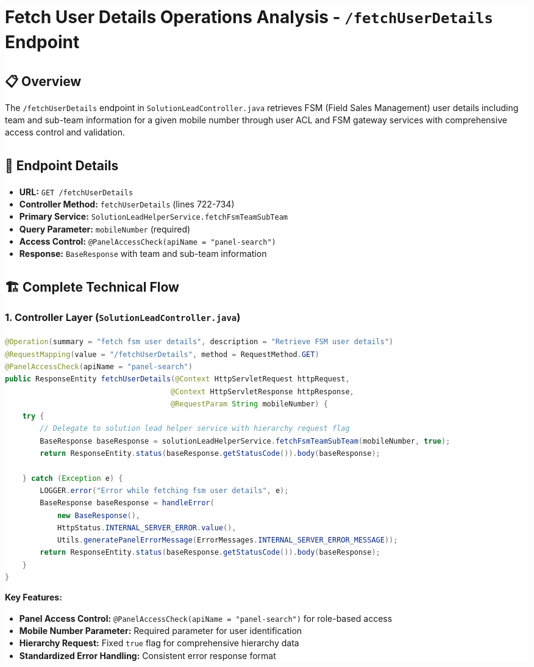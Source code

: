 # Fetch User Details Operations Analysis - `/fetchUserDetails` Endpoint

## 📋 **Overview**
The `/fetchUserDetails` endpoint in `SolutionLeadController.java` retrieves FSM (Field Sales Management) user details including team and sub-team information for a given mobile number through user ACL and FSM gateway services with comprehensive access control and validation.

## 🔗 **Endpoint Details**
- **URL:** `GET /fetchUserDetails`
- **Controller Method:** `fetchUserDetails` (lines 722-734)
- **Primary Service:** `SolutionLeadHelperService.fetchFsmTeamSubTeam`
- **Query Parameter:** `mobileNumber` (required)
- **Access Control:** `@PanelAccessCheck(apiName = "panel-search")`
- **Response:** `BaseResponse` with team and sub-team information

## 🏗️ **Complete Technical Flow**

### **1. Controller Layer** (`SolutionLeadController.java`)

```java
@Operation(summary = "fetch fsm user details", description = "Retrieve FSM user details")
@RequestMapping(value = "/fetchUserDetails", method = RequestMethod.GET)
@PanelAccessCheck(apiName = "panel-search")
public ResponseEntity fetchUserDetails(@Context HttpServletRequest httpRequest, 
                                      @Context HttpServletResponse httpResponse,
                                      @RequestParam String mobileNumber) {
    try {
        // Delegate to solution lead helper service with hierarchy request flag
        BaseResponse baseResponse = solutionLeadHelperService.fetchFsmTeamSubTeam(mobileNumber, true);
        return ResponseEntity.status(baseResponse.getStatusCode()).body(baseResponse);
        
    } catch (Exception e) {
        LOGGER.error("Error while fetching fsm user details", e);
        BaseResponse baseResponse = handleError(
            new BaseResponse(), 
            HttpStatus.INTERNAL_SERVER_ERROR.value(), 
            Utils.generatePanelErrorMessage(ErrorMessages.INTERNAL_SERVER_ERROR_MESSAGE));
        return ResponseEntity.status(baseResponse.getStatusCode()).body(baseResponse);
    }
}
```

**Key Features:**
- **Panel Access Control:** `@PanelAccessCheck(apiName = "panel-search")` for role-based access
- **Mobile Number Parameter:** Required parameter for user identification
- **Hierarchy Request:** Fixed `true` flag for comprehensive hierarchy data
- **Standardized Error Handling:** Consistent error response format
